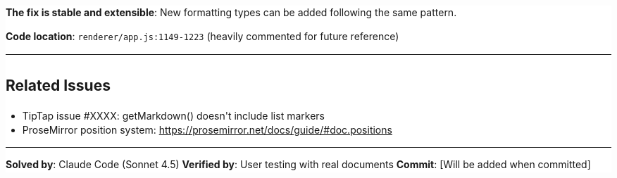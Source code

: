 **The fix is stable and extensible**: New formatting types can be added following the same pattern.

**Code location**: `renderer/app.js:1149-1223` (heavily commented for future reference)

---

## Related Issues

- TipTap issue #XXXX: getMarkdown() doesn't include list markers
- ProseMirror position system: https://prosemirror.net/docs/guide/#doc.positions

---

**Solved by**: Claude Code (Sonnet 4.5)
**Verified by**: User testing with real documents
**Commit**: [Will be added when committed]
